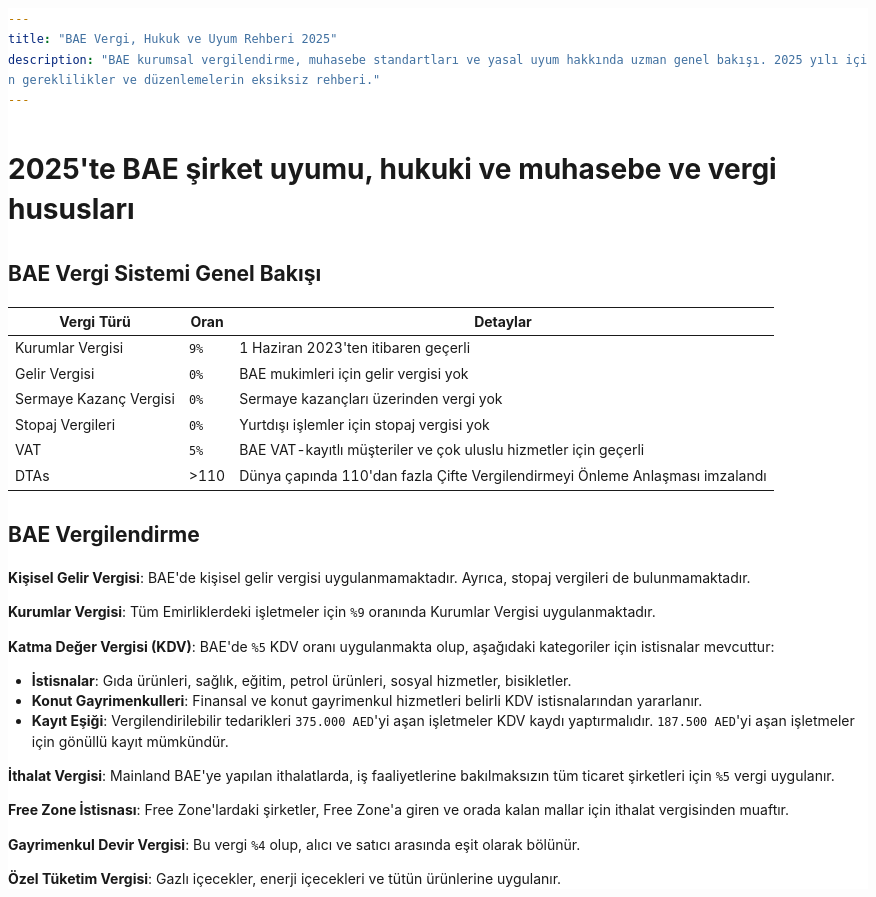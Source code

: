 ```yaml
---
title: "BAE Vergi, Hukuk ve Uyum Rehberi 2025"
description: "BAE kurumsal vergilendirme, muhasebe standartları ve yasal uyum hakkında uzman genel bakışı. 2025 yılı için gereklilikler ve düzenlemelerin eksiksiz rehberi."
---
```


# 2025'te BAE şirket uyumu, hukuki ve muhasebe ve vergi hususları

## BAE Vergi Sistemi Genel Bakışı

| Vergi Türü             | Oran | Detaylar                                                                     |
| ---------------------- | ---- | ---------------------------------------------------------------------------- |
| Kurumlar Vergisi       | `9%` | 1 Haziran 2023'ten itibaren geçerli                                          |
| Gelir Vergisi          | `0%` | BAE mukimleri için gelir vergisi yok                                         |
| Sermaye Kazanç Vergisi | `0%` | Sermaye kazançları üzerinden vergi yok                                       |
| Stopaj Vergileri       | `0%` | Yurtdışı işlemler için stopaj vergisi yok                                    |
| VAT                    | `5%` | BAE VAT-kayıtlı müşteriler ve çok uluslu hizmetler için geçerli              |
| DTAs                   | >110 | Dünya çapında 110'dan fazla Çifte Vergilendirmeyi Önleme Anlaşması imzalandı |

## BAE Vergilendirme

**Kişisel Gelir Vergisi**: BAE'de kişisel gelir vergisi uygulanmamaktadır. Ayrıca, stopaj vergileri de bulunmamaktadır.

**Kurumlar Vergisi**: Tüm Emirliklerdeki işletmeler için `%9` oranında Kurumlar Vergisi uygulanmaktadır.

**Katma Değer Vergisi (KDV)**: BAE'de `%5` KDV oranı uygulanmakta olup, aşağıdaki kategoriler için istisnalar mevcuttur:

- **İstisnalar**: Gıda ürünleri, sağlık, eğitim, petrol ürünleri, sosyal hizmetler, bisikletler.
- **Konut Gayrimenkulleri**: Finansal ve konut gayrimenkul hizmetleri belirli KDV istisnalarından yararlanır.
- **Kayıt Eşiği**: Vergilendirilebilir tedarikleri `375.000 AED`'yi aşan işletmeler KDV kaydı yaptırmalıdır. `187.500 AED`'yi aşan işletmeler için gönüllü kayıt mümkündür.

**İthalat Vergisi**: Mainland BAE'ye yapılan ithalatlarda, iş faaliyetlerine bakılmaksızın tüm ticaret şirketleri için `%5` vergi uygulanır.

**Free Zone İstisnası**: Free Zone'lardaki şirketler, Free Zone'a giren ve orada kalan mallar için ithalat vergisinden muaftır.

**Gayrimenkul Devir Vergisi**: Bu vergi `%4` olup, alıcı ve satıcı arasında eşit olarak bölünür.

**Özel Tüketim Vergisi**: Gazlı içecekler, enerji içecekleri ve tütün ürünlerine uygulanır.

